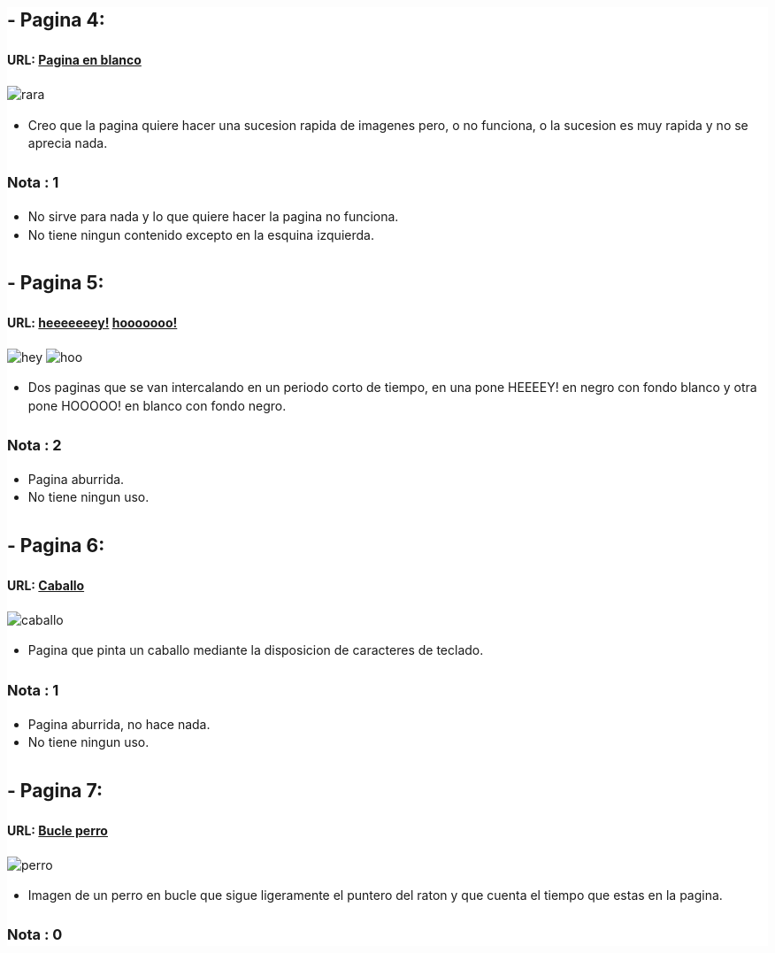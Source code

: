 ## - Pagina 4:
#### URL: [Pagina en blanco](http://www.staggeringbeauty.com/)
![rara](./img/mal4.PNG)
- Creo que la pagina quiere hacer una sucesion rapida de imagenes pero, o no funciona, o la sucesion es muy rapida y no se aprecia nada.

### Nota : 1

- No sirve para nada y lo que quiere hacer la pagina no funciona.
- No tiene ningun contenido excepto en la esquina izquierda.

## - Pagina 5:
#### URL: [heeeeeeey!](https://heeeeeeeey.com/) [hooooooo!](https://hooooooooo.com/)
![hey](./img/mal5-1.PNG)
![hoo](./img/mal5-2.PNG)
- Dos paginas que se van intercalando en un periodo corto de tiempo, en una pone HEEEEY! en negro con fondo blanco y otra pone HOOOOO! en blanco con fondo negro.

### Nota : 2

- Pagina aburrida.
- No tiene ningun uso.


## - Pagina 6:
#### URL: [Caballo](http://endless.horse/)
![caballo](./img/mal6.PNG)
- Pagina que pinta un caballo mediante la disposicion de caracteres de teclado.

### Nota : 1

- Pagina aburrida, no hace nada.
- No tiene ningun uso.


## - Pagina 7:
#### URL: [Bucle perro](https://puginarug.com/)
![perro](./img/mal7.PNG)
- Imagen de un perro en bucle que sigue ligeramente el puntero del raton y que cuenta el tiempo que estas en la pagina.

### Nota : 0
